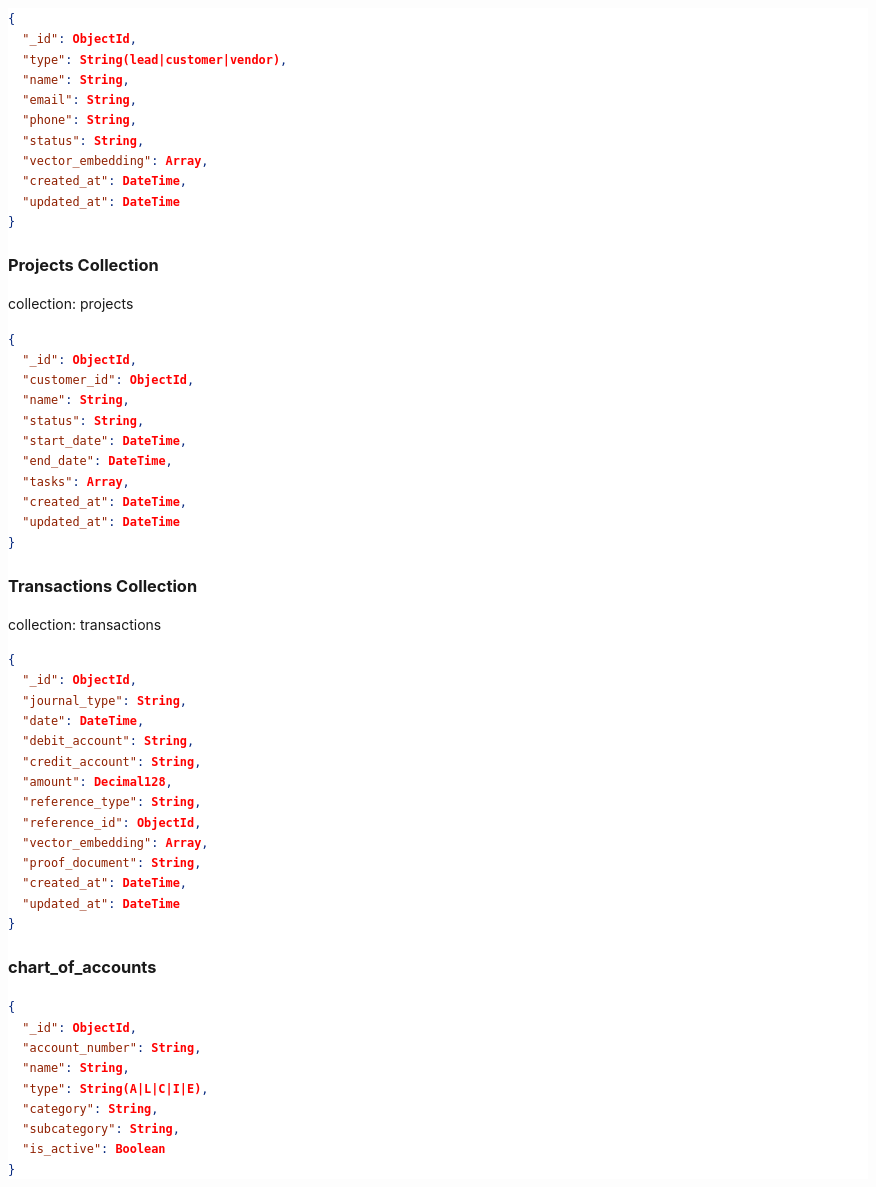 ```json
{
  "_id": ObjectId,
  "type": String(lead|customer|vendor),
  "name": String,
  "email": String,
  "phone": String,
  "status": String,
  "vector_embedding": Array,
  "created_at": DateTime,
  "updated_at": DateTime
}
```

### Projects Collection
collection:  projects

```json
{
  "_id": ObjectId,
  "customer_id": ObjectId,
  "name": String,
  "status": String,
  "start_date": DateTime,
  "end_date": DateTime,
  "tasks": Array,
  "created_at": DateTime,
  "updated_at": DateTime
}
```

### Transactions Collection
collection:  transactions

```json
{
  "_id": ObjectId,
  "journal_type": String,
  "date": DateTime,
  "debit_account": String,
  "credit_account": String,
  "amount": Decimal128,
  "reference_type": String,
  "reference_id": ObjectId,
  "vector_embedding": Array,
  "proof_document": String,
  "created_at": DateTime,
  "updated_at": DateTime
}
```

### chart_of_accounts
```json
{
  "_id": ObjectId,
  "account_number": String,
  "name": String,
  "type": String(A|L|C|I|E),
  "category": String,
  "subcategory": String,
  "is_active": Boolean
}
```
